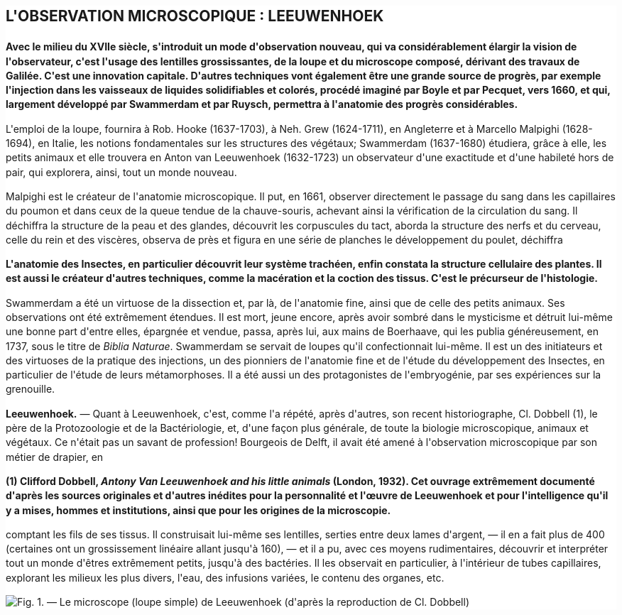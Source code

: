 ## L'OBSERVATION MICROSCOPIQUE : LEEUWENHOEK

**Avec le milieu du XVIIe siècle, s'introduit un mode d'observation nouveau, qui va considérablement élargir la vision de l'observateur, c'est l'usage des lentilles grossissantes, de la loupe et du microscope composé, dérivant des travaux de Galilée. C'est une innovation capitale. D'autres techniques vont également être une grande source de progrès, par exemple l'injection dans les vaisseaux de liquides solidifiables et colorés, procédé imaginé par Boyle et par Pecquet, vers 1660, et qui, largement développé par Swammerdam et par Ruysch, permettra à l'anatomie des progrès considérables.**

L'emploi de la loupe, fournira à Rob. Hooke (1637-1703), à Neh. Grew (1624-1711), en Angleterre et à Marcello Malpighi (1628-1694), en Italie, les notions fondamentales sur les structures des végétaux; Swammerdam (1637-1680) étudiera, grâce à elle, les petits animaux et elle trouvera en Anton van Leeuwenhoek (1632-1723) un observateur d'une exactitude et d'une habileté hors de pair, qui explorera, ainsi, tout un monde nouveau.

Malpighi est le créateur de l'anatomie microscopique. Il put, en 1661, observer directement le passage du sang dans les capillaires du poumon et dans ceux de la queue tendue de la chauve-souris, achevant ainsi la vérification de la circulation du sang. Il déchiffra la structure de la peau et des glandes, découvrit les corpuscules du tact, aborda la structure des nerfs et du cerveau, celle du rein et des viscères, observa de près et figura en une série de planches le développement du poulet, déchiffra

**L'anatomie des Insectes, en particulier découvrit leur système trachéen, enfin constata la structure cellulaire des plantes. Il est aussi le créateur d'autres techniques, comme la macération et la coction des tissus. C'est le précurseur de l'histologie.**

Swammerdam a été un virtuose de la dissection et, par là, de l'anatomie fine, ainsi que de celle des petits animaux. Ses observations ont été extrêmement étendues. Il est mort, jeune encore, après avoir sombré dans le mysticisme et détruit lui-même une bonne part d'entre elles, épargnée et vendue, passa, après lui, aux mains de Boerhaave, qui les publia généreusement, en 1737, sous le titre de *Biblia Naturae*. Swammerdam se servait de loupes qu'il confectionnait lui-même. Il est un des initiateurs et des virtuoses de la pratique des injections, un des pionniers de l'anatomie fine et de l'étude du développement des Insectes, en particulier de l'étude de leurs métamorphoses. Il a été aussi un des protagonistes de l'embryogénie, par ses expériences sur la grenouille.

**Leeuwenhoek.** — Quant à Leeuwenhoek, c'est, comme l'a répété, après d'autres, son recent historiographe, Cl. Dobbell (1), le père de la Protozoologie et de la Bactériologie, et, d'une façon plus générale, de toute la biologie microscopique, animaux et végétaux. Ce n'était pas un savant de profession! Bourgeois de Delft, il avait été amené à l'observation microscopique par son métier de drapier, en

**(1) Clifford Dobbell, *Antony Van Leeuwenhoek and his little animals* (London, 1932). Cet ouvrage extrêmement documenté d'après les sources originales et d'autres inédites pour la personnalité et l'œuvre de Leeuwenhoek et pour l'intelligence qu'il y a mises, hommes et institutions, ainsi que pour les origines de la microscopie.**

comptant les fils de ses tissus. Il construisait lui-même ses lentilles, serties entre deux lames d'argent, — il en a fait plus de 400 (certaines ont un grossissement linéaire allant jusqu'à 160), — et il a pu, avec ces moyens rudimentaires, découvrir et interpréter tout un monde d'êtres extrêmement petits, jusqu'à des bactéries. Il les observait en particulier, à l'intérieur de tubes capillaires, explorant les milieux les plus divers, l'eau, des infusions variées, le contenu des organes, etc.

![Fig. 1. — Le microscope (loupe simple) de Leeuwenhoek (d'après la reproduction de Cl. Dobbell)](image_url)
